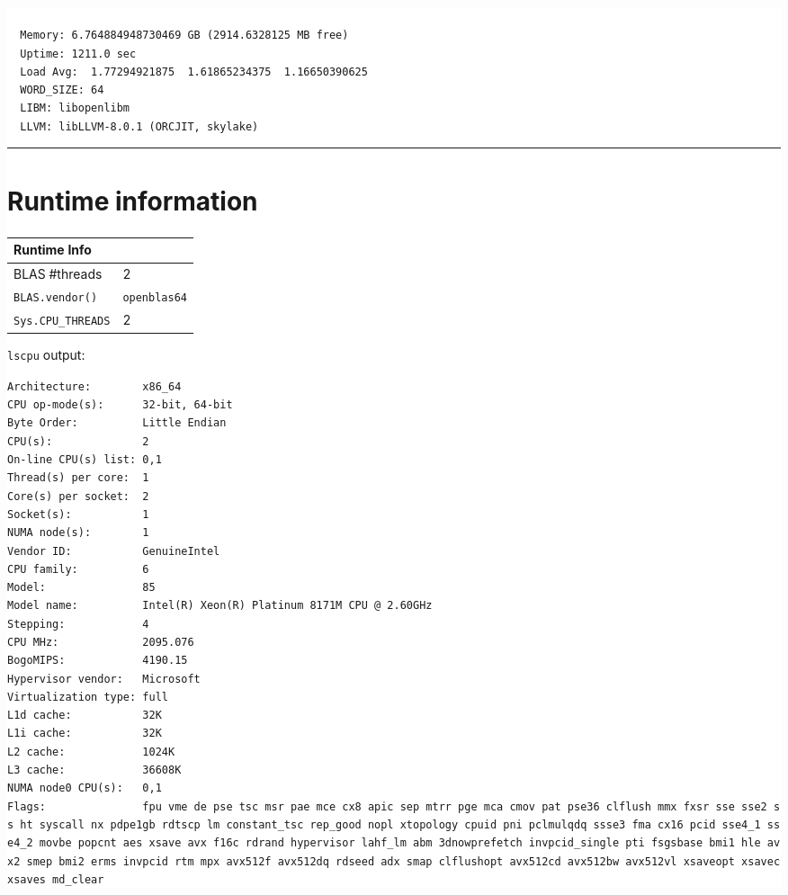 ```
       
  Memory: 6.764884948730469 GB (2914.6328125 MB free)
  Uptime: 1211.0 sec
  Load Avg:  1.77294921875  1.61865234375  1.16650390625
  WORD_SIZE: 64
  LIBM: libopenlibm
  LLVM: libLLVM-8.0.1 (ORCJIT, skylake)
```

---
# Runtime information
| Runtime Info | |
|:--|:--|
| BLAS #threads | 2 |
| `BLAS.vendor()` | `openblas64` |
| `Sys.CPU_THREADS` | 2 |

`lscpu` output:

    Architecture:        x86_64
    CPU op-mode(s):      32-bit, 64-bit
    Byte Order:          Little Endian
    CPU(s):              2
    On-line CPU(s) list: 0,1
    Thread(s) per core:  1
    Core(s) per socket:  2
    Socket(s):           1
    NUMA node(s):        1
    Vendor ID:           GenuineIntel
    CPU family:          6
    Model:               85
    Model name:          Intel(R) Xeon(R) Platinum 8171M CPU @ 2.60GHz
    Stepping:            4
    CPU MHz:             2095.076
    BogoMIPS:            4190.15
    Hypervisor vendor:   Microsoft
    Virtualization type: full
    L1d cache:           32K
    L1i cache:           32K
    L2 cache:            1024K
    L3 cache:            36608K
    NUMA node0 CPU(s):   0,1
    Flags:               fpu vme de pse tsc msr pae mce cx8 apic sep mtrr pge mca cmov pat pse36 clflush mmx fxsr sse sse2 ss ht syscall nx pdpe1gb rdtscp lm constant_tsc rep_good nopl xtopology cpuid pni pclmulqdq ssse3 fma cx16 pcid sse4_1 sse4_2 movbe popcnt aes xsave avx f16c rdrand hypervisor lahf_lm abm 3dnowprefetch invpcid_single pti fsgsbase bmi1 hle avx2 smep bmi2 erms invpcid rtm mpx avx512f avx512dq rdseed adx smap clflushopt avx512cd avx512bw avx512vl xsaveopt xsavec xsaves md_clear
    